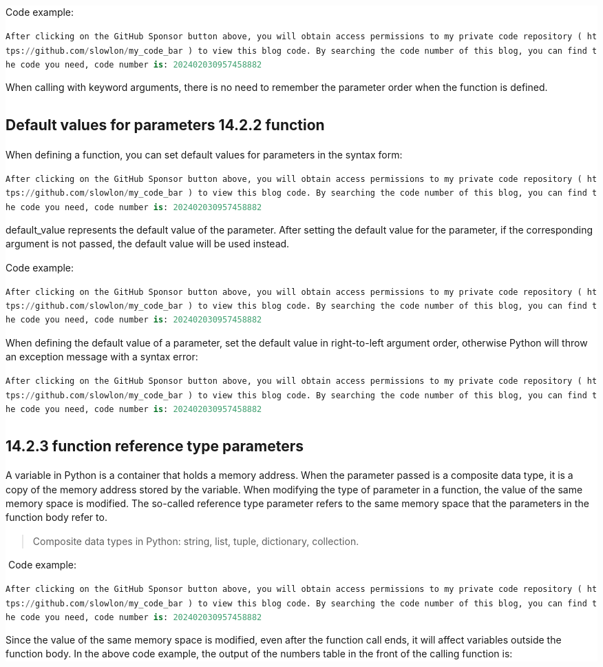 Code example: 

 ```python  
After clicking on the GitHub Sponsor button above, you will obtain access permissions to my private code repository ( https://github.com/slowlon/my_code_bar ) to view this blog code. By searching the code number of this blog, you can find the code you need, code number is: 202402030957458882
 ```  
When calling with keyword arguments, there is no need to remember the parameter order when the function is defined. 

##  Default values for parameters 14.2.2 function 

When defining a function, you can set default values for parameters in the syntax form: 

 ```python  
After clicking on the GitHub Sponsor button above, you will obtain access permissions to my private code repository ( https://github.com/slowlon/my_code_bar ) to view this blog code. By searching the code number of this blog, you can find the code you need, code number is: 202402030957458882
 ```  
default_value represents the default value of the parameter. After setting the default value for the parameter, if the corresponding argument is not passed, the default value will be used instead. 

Code example: 

 ```python  
After clicking on the GitHub Sponsor button above, you will obtain access permissions to my private code repository ( https://github.com/slowlon/my_code_bar ) to view this blog code. By searching the code number of this blog, you can find the code you need, code number is: 202402030957458882
 ```  
When defining the default value of a parameter, set the default value in right-to-left argument order, otherwise Python will throw an exception message with a syntax error: 

 ```python  
After clicking on the GitHub Sponsor button above, you will obtain access permissions to my private code repository ( https://github.com/slowlon/my_code_bar ) to view this blog code. By searching the code number of this blog, you can find the code you need, code number is: 202402030957458882
 ```  
##  14.2.3 function reference type parameters 

A variable in Python is a container that holds a memory address. When the parameter passed is a composite data type, it is a copy of the memory address stored by the variable. When modifying the type of parameter in a function, the value of the same memory space is modified. The so-called reference type parameter refers to the same memory space that the parameters in the function body refer to. 

>  Composite data types in Python: string, list, tuple, dictionary, collection. 

 Code example: 

 ```python  
After clicking on the GitHub Sponsor button above, you will obtain access permissions to my private code repository ( https://github.com/slowlon/my_code_bar ) to view this blog code. By searching the code number of this blog, you can find the code you need, code number is: 202402030957458882
 ```  
Since the value of the same memory space is modified, even after the function call ends, it will affect variables outside the function body. In the above code example, the output of the numbers table in the front of the calling function is: 
